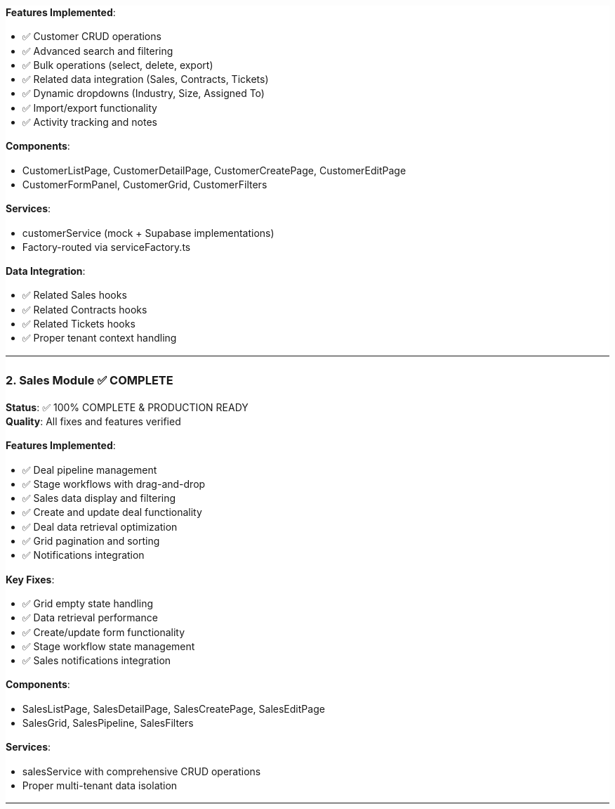 **Features Implemented**:
- ✅ Customer CRUD operations
- ✅ Advanced search and filtering
- ✅ Bulk operations (select, delete, export)
- ✅ Related data integration (Sales, Contracts, Tickets)
- ✅ Dynamic dropdowns (Industry, Size, Assigned To)
- ✅ Import/export functionality
- ✅ Activity tracking and notes

**Components**:
- CustomerListPage, CustomerDetailPage, CustomerCreatePage, CustomerEditPage
- CustomerFormPanel, CustomerGrid, CustomerFilters

**Services**:
- customerService (mock + Supabase implementations)
- Factory-routed via serviceFactory.ts

**Data Integration**:
- ✅ Related Sales hooks
- ✅ Related Contracts hooks
- ✅ Related Tickets hooks
- ✅ Proper tenant context handling

---

### 2. Sales Module ✅ COMPLETE

**Status**: ✅ 100% COMPLETE & PRODUCTION READY  
**Quality**: All fixes and features verified

**Features Implemented**:
- ✅ Deal pipeline management
- ✅ Stage workflows with drag-and-drop
- ✅ Sales data display and filtering
- ✅ Create and update deal functionality
- ✅ Deal data retrieval optimization
- ✅ Grid pagination and sorting
- ✅ Notifications integration

**Key Fixes**:
- ✅ Grid empty state handling
- ✅ Data retrieval performance
- ✅ Create/update form functionality
- ✅ Stage workflow state management
- ✅ Sales notifications integration

**Components**:
- SalesListPage, SalesDetailPage, SalesCreatePage, SalesEditPage
- SalesGrid, SalesPipeline, SalesFilters

**Services**:
- salesService with comprehensive CRUD operations
- Proper multi-tenant data isolation

---
